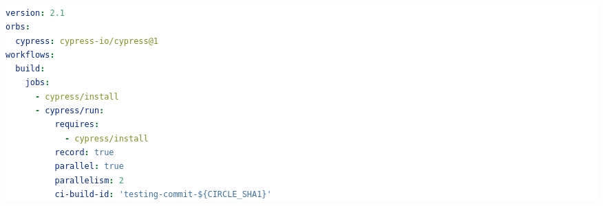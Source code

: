 ```yaml
version: 2.1
orbs:
  cypress: cypress-io/cypress@1
workflows:
  build:
    jobs:
      - cypress/install
      - cypress/run:
          requires:
            - cypress/install
          record: true
          parallel: true
          parallelism: 2
          ci-build-id: 'testing-commit-${CIRCLE_SHA1}'
```
